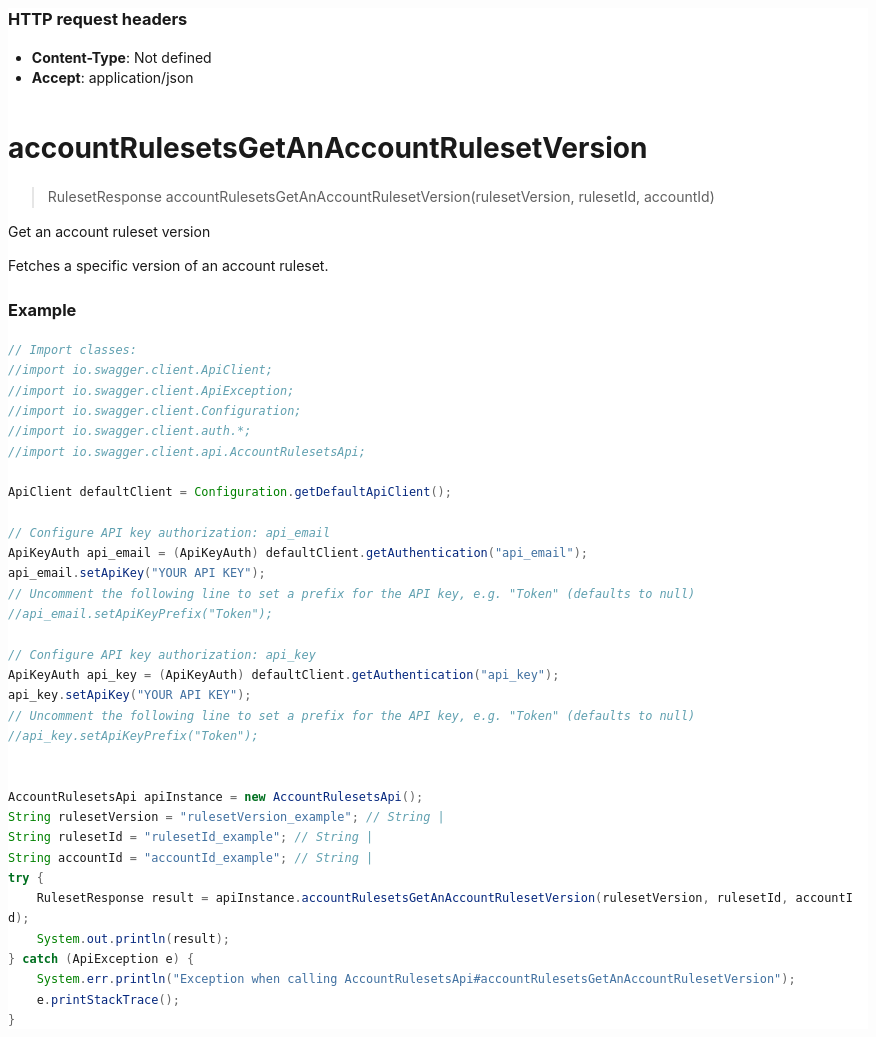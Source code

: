 ### HTTP request headers

 - **Content-Type**: Not defined
 - **Accept**: application/json

<a name="accountRulesetsGetAnAccountRulesetVersion"></a>
# **accountRulesetsGetAnAccountRulesetVersion**
> RulesetResponse accountRulesetsGetAnAccountRulesetVersion(rulesetVersion, rulesetId, accountId)

Get an account ruleset version

Fetches a specific version of an account ruleset.

### Example
```java
// Import classes:
//import io.swagger.client.ApiClient;
//import io.swagger.client.ApiException;
//import io.swagger.client.Configuration;
//import io.swagger.client.auth.*;
//import io.swagger.client.api.AccountRulesetsApi;

ApiClient defaultClient = Configuration.getDefaultApiClient();

// Configure API key authorization: api_email
ApiKeyAuth api_email = (ApiKeyAuth) defaultClient.getAuthentication("api_email");
api_email.setApiKey("YOUR API KEY");
// Uncomment the following line to set a prefix for the API key, e.g. "Token" (defaults to null)
//api_email.setApiKeyPrefix("Token");

// Configure API key authorization: api_key
ApiKeyAuth api_key = (ApiKeyAuth) defaultClient.getAuthentication("api_key");
api_key.setApiKey("YOUR API KEY");
// Uncomment the following line to set a prefix for the API key, e.g. "Token" (defaults to null)
//api_key.setApiKeyPrefix("Token");


AccountRulesetsApi apiInstance = new AccountRulesetsApi();
String rulesetVersion = "rulesetVersion_example"; // String | 
String rulesetId = "rulesetId_example"; // String | 
String accountId = "accountId_example"; // String | 
try {
    RulesetResponse result = apiInstance.accountRulesetsGetAnAccountRulesetVersion(rulesetVersion, rulesetId, accountId);
    System.out.println(result);
} catch (ApiException e) {
    System.err.println("Exception when calling AccountRulesetsApi#accountRulesetsGetAnAccountRulesetVersion");
    e.printStackTrace();
}
```
